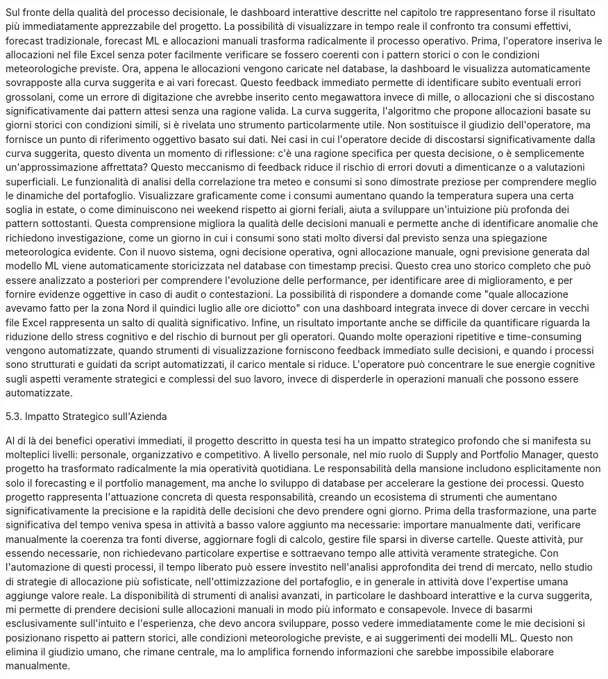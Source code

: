 Sul fronte della qualità del processo decisionale, le dashboard interattive descritte nel capitolo tre rappresentano forse il risultato più immediatamente apprezzabile del progetto. La possibilità di visualizzare in tempo reale il confronto tra consumi effettivi, forecast tradizionale, forecast ML e allocazioni manuali trasforma radicalmente il processo operativo. Prima, l'operatore inseriva le allocazioni nel file Excel senza poter facilmente verificare se fossero coerenti con i pattern storici o con le condizioni meteorologiche previste. Ora, appena le allocazioni vengono caricate nel database, la dashboard le visualizza automaticamente sovrapposte alla curva suggerita e ai vari forecast. Questo feedback immediato permette di identificare subito eventuali errori grossolani, come un errore di digitazione che avrebbe inserito cento megawattora invece di mille, o allocazioni che si discostano significativamente dai pattern attesi senza una ragione valida.
La curva suggerita, l'algoritmo che propone allocazioni basate su giorni storici con condizioni simili, si è rivelata uno strumento particolarmente utile. Non sostituisce il giudizio dell'operatore, ma fornisce un punto di riferimento oggettivo basato sui dati. Nei casi in cui l'operatore decide di discostarsi significativamente dalla curva suggerita, questo diventa un momento di riflessione: c'è una ragione specifica per questa decisione, o è semplicemente un'approssimazione affrettata? Questo meccanismo di feedback riduce il rischio di errori dovuti a dimenticanze o a valutazioni superficiali.
Le funzionalità di analisi della correlazione tra meteo e consumi si sono dimostrate preziose per comprendere meglio le dinamiche del portafoglio. Visualizzare graficamente come i consumi aumentano quando la temperatura supera una certa soglia in estate, o come diminuiscono nei weekend rispetto ai giorni feriali, aiuta a sviluppare un'intuizione più profonda dei pattern sottostanti. Questa comprensione migliora la qualità delle decisioni manuali e permette anche di identificare anomalie che richiedono investigazione, come un giorno in cui i consumi sono stati molto diversi dal previsto senza una spiegazione meteorologica evidente.
Con il nuovo sistema, ogni decisione operativa, ogni allocazione manuale, ogni previsione generata dal modello ML viene automaticamente storicizzata nel database con timestamp precisi. Questo crea uno storico completo che può essere analizzato a posteriori per comprendere l'evoluzione delle performance, per identificare aree di miglioramento, e per fornire evidenze oggettive in caso di audit o contestazioni. La possibilità di rispondere a domande come "quale allocazione avevamo fatto per la zona Nord il quindici luglio alle ore diciotto" con una dashboard integrata invece di dover cercare in vecchi file Excel rappresenta un salto di qualità significativo.
Infine, un risultato importante anche se difficile da quantificare riguarda la riduzione dello stress cognitivo e del rischio di burnout per gli operatori. Quando molte operazioni ripetitive e time-consuming vengono automatizzate, quando strumenti di visualizzazione forniscono feedback immediato sulle decisioni, e quando i processi sono strutturati e guidati da script automatizzati, il carico mentale si riduce. L'operatore può concentrare le sue energie cognitive sugli aspetti veramente strategici e complessi del suo lavoro, invece di disperderle in operazioni manuali che possono essere automatizzate.

5.3. Impatto Strategico sull'Azienda

Al di là dei benefici operativi immediati, il progetto descritto in questa tesi ha un impatto strategico profondo che si manifesta su molteplici livelli: personale, organizzativo e competitivo.
A livello personale, nel mio ruolo di Supply and Portfolio Manager, questo progetto ha trasformato radicalmente la mia operatività quotidiana. Le responsabilità della mansione includono esplicitamente non solo il forecasting e il portfolio management, ma anche lo sviluppo di database per accelerare la gestione dei processi. Questo progetto rappresenta l'attuazione concreta di questa responsabilità, creando un ecosistema di strumenti che aumentano significativamente la precisione e la rapidità delle decisioni che devo prendere ogni giorno.
Prima della trasformazione, una parte significativa del tempo veniva spesa in attività a basso valore aggiunto ma necessarie: importare manualmente dati, verificare manualmente la coerenza tra fonti diverse, aggiornare fogli di calcolo, gestire file sparsi in diverse cartelle. Queste attività, pur essendo necessarie, non richiedevano particolare expertise e sottraevano tempo alle attività veramente strategiche. Con l'automazione di questi processi, il tempo liberato può essere investito nell'analisi approfondita dei trend di mercato, nello studio di strategie di allocazione più sofisticate, nell'ottimizzazione del portafoglio, e in generale in attività dove l'expertise umana aggiunge valore reale.
La disponibilità di strumenti di analisi avanzati, in particolare le dashboard interattive e la curva suggerita, mi permette di prendere decisioni sulle allocazioni manuali in modo più informato e consapevole. Invece di basarmi esclusivamente sull'intuito e l'esperienza, che devo ancora sviluppare, posso vedere immediatamente come le mie decisioni si posizionano rispetto ai pattern storici, alle condizioni meteorologiche previste, e ai suggerimenti dei modelli ML. Questo non elimina il giudizio umano, che rimane centrale, ma lo amplifica fornendo informazioni che sarebbe impossibile elaborare manualmente.